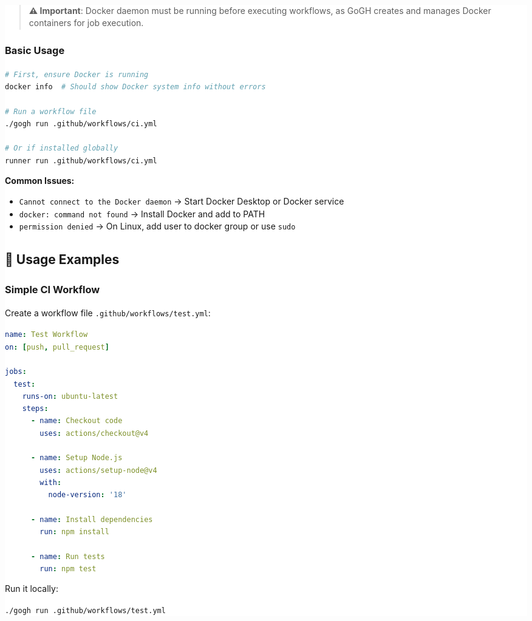 > **⚠️ Important**: Docker daemon must be running before executing workflows, as GoGH creates and manages Docker containers for job execution.

### Basic Usage

```bash
# First, ensure Docker is running
docker info  # Should show Docker system info without errors

# Run a workflow file
./gogh run .github/workflows/ci.yml

# Or if installed globally
runner run .github/workflows/ci.yml
```

**Common Issues:**
- `Cannot connect to the Docker daemon` → Start Docker Desktop or Docker service
- `docker: command not found` → Install Docker and add to PATH
- `permission denied` → On Linux, add user to docker group or use `sudo`

## 📖 Usage Examples

### Simple CI Workflow

Create a workflow file `.github/workflows/test.yml`:

```yaml
name: Test Workflow
on: [push, pull_request]

jobs:
  test:
    runs-on: ubuntu-latest
    steps:
      - name: Checkout code
        uses: actions/checkout@v4
        
      - name: Setup Node.js
        uses: actions/setup-node@v4
        with:
          node-version: '18'
          
      - name: Install dependencies
        run: npm install
        
      - name: Run tests
        run: npm test
```

Run it locally:

```bash
./gogh run .github/workflows/test.yml
```

